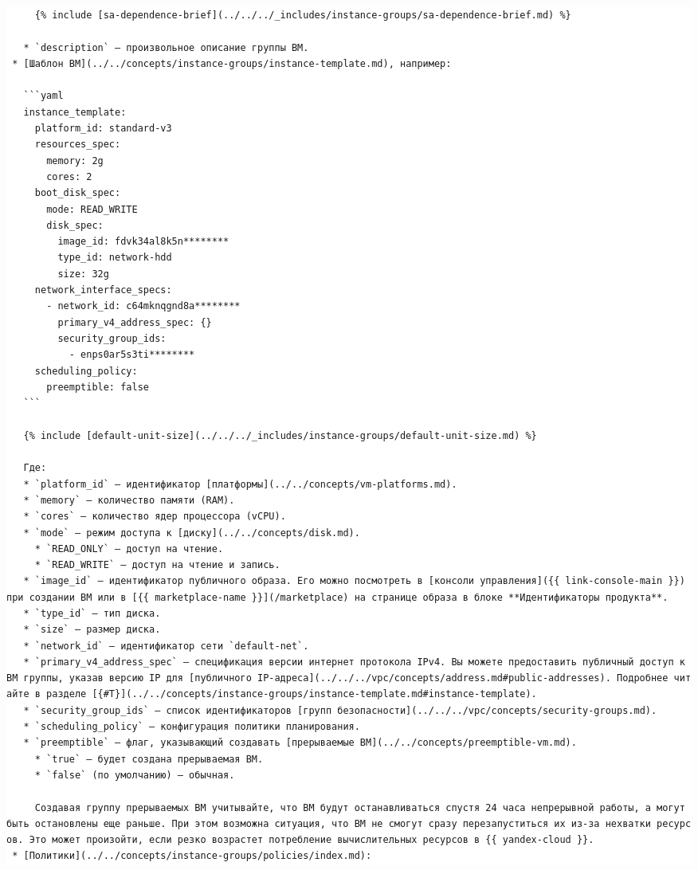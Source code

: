          {% include [sa-dependence-brief](../../../_includes/instance-groups/sa-dependence-brief.md) %}

       * `description` — произвольное описание группы ВМ.
     * [Шаблон ВМ](../../concepts/instance-groups/instance-template.md), например:

       ```yaml
       instance_template:
         platform_id: standard-v3
         resources_spec:
           memory: 2g
           cores: 2
         boot_disk_spec:
           mode: READ_WRITE
           disk_spec:
             image_id: fdvk34al8k5n********
             type_id: network-hdd
             size: 32g
         network_interface_specs:
           - network_id: c64mknqgnd8a********
             primary_v4_address_spec: {}
             security_group_ids:
               - enps0ar5s3ti********
         scheduling_policy:
           preemptible: false
       ```

       {% include [default-unit-size](../../../_includes/instance-groups/default-unit-size.md) %}

       Где:
       * `platform_id` — идентификатор [платформы](../../concepts/vm-platforms.md).
       * `memory` — количество памяти (RAM).
       * `cores` — количество ядер процессора (vCPU).
       * `mode` — режим доступа к [диску](../../concepts/disk.md).
         * `READ_ONLY` — доступ на чтение.
         * `READ_WRITE` — доступ на чтение и запись.
       * `image_id` — идентификатор публичного образа. Его можно посмотреть в [консоли управления]({{ link-console-main }}) при создании ВМ или в [{{ marketplace-name }}](/marketplace) на странице образа в блоке **Идентификаторы продукта**.
       * `type_id` — тип диска.
       * `size` — размер диска.
       * `network_id` — идентификатор сети `default-net`.
       * `primary_v4_address_spec` — спецификация версии интернет протокола IPv4. Вы можете предоставить публичный доступ к ВМ группы, указав версию IP для [публичного IP-адреса](../../../vpc/concepts/address.md#public-addresses). Подробнее читайте в разделе [{#T}](../../concepts/instance-groups/instance-template.md#instance-template).
       * `security_group_ids` — список идентификаторов [групп безопасности](../../../vpc/concepts/security-groups.md).
       * `scheduling_policy` — конфигурация политики планирования.
       * `preemptible` — флаг, указывающий создавать [прерываемые ВМ](../../concepts/preemptible-vm.md).
         * `true` — будет создана прерываемая ВМ.
         * `false` (по умолчанию) — обычная.

         Создавая группу прерываемых ВМ учитывайте, что ВМ будут останавливаться спустя 24 часа непрерывной работы, а могут быть остановлены еще раньше. При этом возможна ситуация, что ВМ не смогут сразу перезапуститься их из-за нехватки ресурсов. Это может произойти, если резко возрастет потребление вычислительных ресурсов в {{ yandex-cloud }}.
     * [Политики](../../concepts/instance-groups/policies/index.md):

